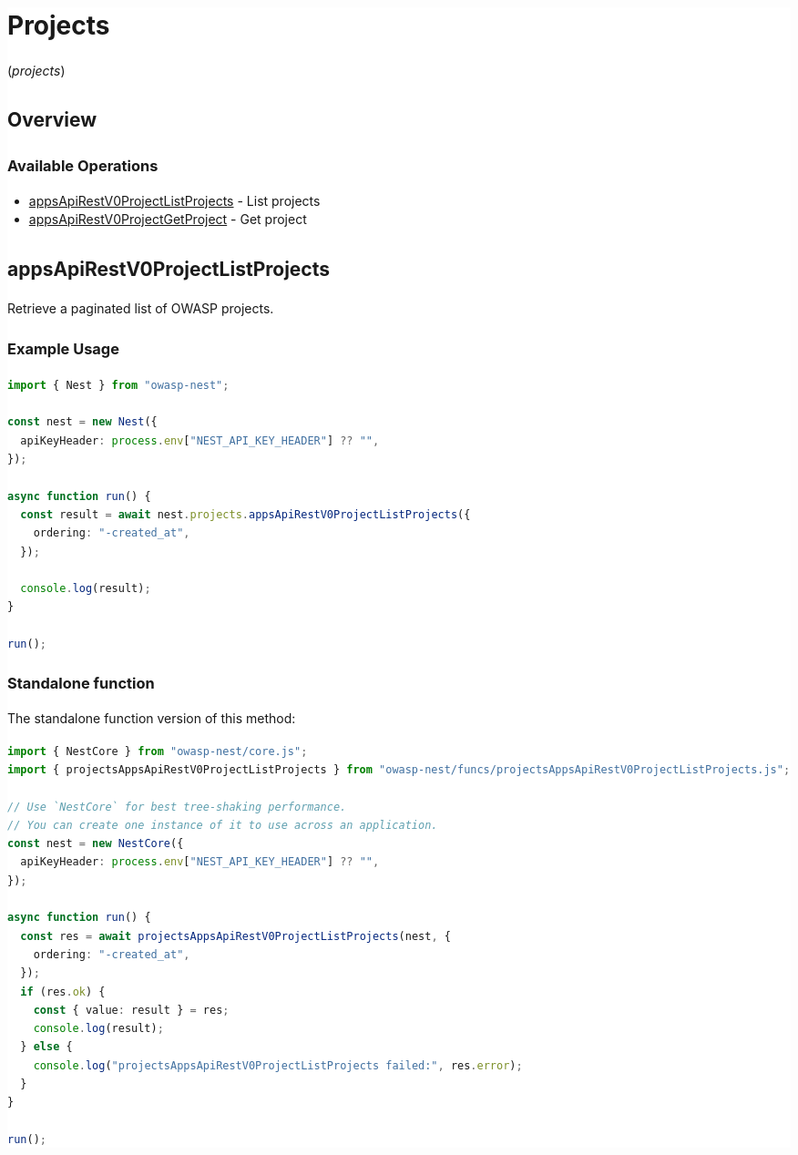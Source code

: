 # Projects
(*projects*)

## Overview

### Available Operations

* [appsApiRestV0ProjectListProjects](#appsapirestv0projectlistprojects) - List projects
* [appsApiRestV0ProjectGetProject](#appsapirestv0projectgetproject) - Get project

## appsApiRestV0ProjectListProjects

Retrieve a paginated list of OWASP projects.

### Example Usage


```typescript
import { Nest } from "owasp-nest";

const nest = new Nest({
  apiKeyHeader: process.env["NEST_API_KEY_HEADER"] ?? "",
});

async function run() {
  const result = await nest.projects.appsApiRestV0ProjectListProjects({
    ordering: "-created_at",
  });

  console.log(result);
}

run();
```

### Standalone function

The standalone function version of this method:

```typescript
import { NestCore } from "owasp-nest/core.js";
import { projectsAppsApiRestV0ProjectListProjects } from "owasp-nest/funcs/projectsAppsApiRestV0ProjectListProjects.js";

// Use `NestCore` for best tree-shaking performance.
// You can create one instance of it to use across an application.
const nest = new NestCore({
  apiKeyHeader: process.env["NEST_API_KEY_HEADER"] ?? "",
});

async function run() {
  const res = await projectsAppsApiRestV0ProjectListProjects(nest, {
    ordering: "-created_at",
  });
  if (res.ok) {
    const { value: result } = res;
    console.log(result);
  } else {
    console.log("projectsAppsApiRestV0ProjectListProjects failed:", res.error);
  }
}

run();
```